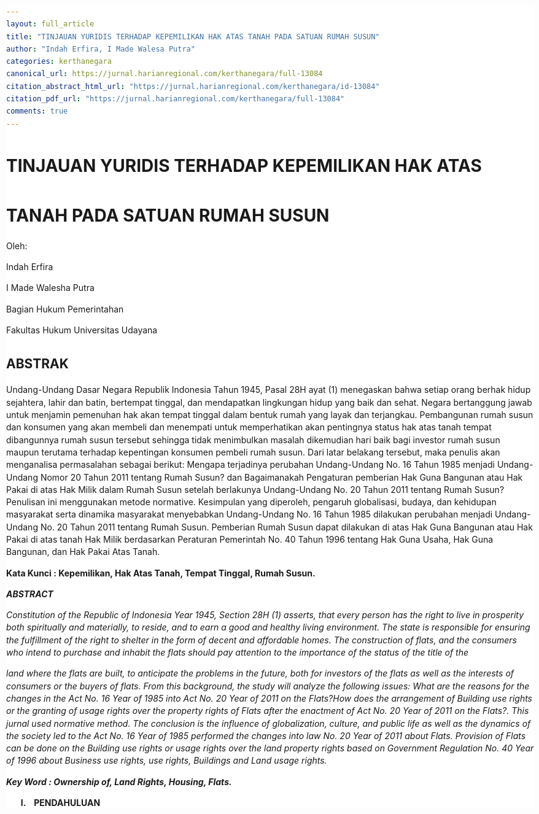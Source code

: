 ```yaml
---
layout: full_article
title: "TINJAUAN YURIDIS TERHADAP KEPEMILIKAN HAK ATAS TANAH PADA SATUAN RUMAH SUSUN"
author: "Indah Erfira, I Made Walesa Putra"
categories: kerthanegara
canonical_url: https://jurnal.harianregional.com/kerthanegara/full-13084 
citation_abstract_html_url: "https://jurnal.harianregional.com/kerthanegara/id-13084"
citation_pdf_url: "https://jurnal.harianregional.com/kerthanegara/full-13084"  
comments: true
---
```


<a name="caption1"></a>
<h1><a name="bookmark0"></a><span class="font4" style="font-weight:bold;"><a name="bookmark1"></a>TINJAUAN YURIDIS TERHADAP KEPEMILIKAN HAK ATAS</span><br><br><span class="font4" style="font-weight:bold;"><a name="bookmark2"></a>TANAH PADA SATUAN RUMAH SUSUN</span></h1>
<p><span class="font3">Oleh:</span></p>
<p><span class="font3">Indah Erfira</span></p>
<p><span class="font3">I Made Walesha Putra</span></p>
<p><span class="font3">Bagian Hukum Pemerintahan</span></p>
<p><span class="font3">Fakultas Hukum Universitas Udayana</span></p>
<h2><a name="bookmark3"></a><span class="font3" style="font-weight:bold;"><a name="bookmark4"></a>ABSTRAK</span></h2>
<p><span class="font3">Undang-Undang Dasar Negara Republik Indonesia Tahun 1945, Pasal 28H ayat (1) menegaskan bahwa setiap orang berhak hidup sejahtera, lahir dan batin, bertempat tinggal, dan mendapatkan lingkungan hidup yang baik dan sehat. Negara bertanggung jawab untuk menjamin pemenuhan hak akan tempat tinggal dalam bentuk rumah yang layak dan terjangkau. Pembangunan rumah susun dan konsumen yang akan membeli dan menempati untuk memperhatikan akan pentingnya status hak atas tanah tempat dibangunnya rumah susun tersebut sehingga tidak menimbulkan masalah dikemudian hari baik bagi investor rumah susun maupun terutama terhadap kepentingan konsumen pembeli rumah susun. Dari latar belakang tersebut, maka penulis akan menganalisa permasalahan sebagai berikut: Mengapa terjadinya perubahan Undang-Undang No. 16 Tahun 1985 menjadi Undang-Undang Nomor 20 Tahun 2011 tentang Rumah Susun? dan Bagaimanakah Pengaturan pemberian Hak Guna Bangunan atau Hak Pakai di atas Hak Milik dalam Rumah Susun setelah berlakunya Undang-Undang No. 20 Tahun 2011 tentang Rumah Susun? Penulisan ini menggunakan metode normative. Kesimpulan yang diperoleh, pengaruh globalisasi, budaya, dan kehidupan masyarakat serta dinamika masyarakat menyebabkan Undang-Undang No. 16 Tahun 1985 dilakukan perubahan menjadi Undang-Undang No. 20 Tahun 2011 tentang Rumah Susun. Pemberian Rumah Susun dapat dilakukan di atas Hak Guna Bangunan atau Hak Pakai di atas tanah Hak Milik berdasarkan Peraturan Pemerintah No. 40 Tahun 1996 tentang Hak Guna Usaha, Hak Guna Bangunan, dan Hak Pakai Atas Tanah.</span></p>
<p><span class="font3" style="font-weight:bold;">Kata Kunci : Kepemilikan, Hak Atas Tanah, Tempat Tinggal, Rumah Susun.</span></p>
<p><span class="font3" style="font-weight:bold;font-style:italic;">ABSTRACT</span></p>
<p><span class="font3" style="font-style:italic;">Constitution of the Republic of Indonesia Year 1945, Section 28H (1) asserts, that every person has the right to live in prosperity both spiritually and materially, to reside, and to earn a good and healthy living environment. The state is responsible for ensuring the fulfillment of the right to shelter in the form of decent and affordable homes. The construction of flats, and the consumers who intend to purchase and inhabit the flats should pay attention to the importance of the status of the title of the</span></p>
<p><span class="font3" style="font-style:italic;">land where the flats are built, to anticipate the problems in the future, both for investors of the flats as well as the interests of consumers or the buyers of flats. From this background, the study will analyze the following issues: What are the reasons for the changes in the Act No. 16 Year of 1985 into Act No. 20 Year of 2011 on the Flats?How does the arrangement of Building use rights or the granting of usage rights over the property rights of Flats after the enactment of Act No. 20 Year of 2011 on the Flats?. This jurnal used normative method. The conclusion is the influence of globalization, culture, and public life as well as the dynamics of the society led to the Act No. 16 Year of 1985 performed the changes into law No. 20 Year of 2011 about Flats. Provision of Flats can be done on the Building use rights or usage rights over the land property rights based on Government Regulation No. 40 Year of 1996 about Business use rights, use rights, Buildings and Land usage rights.</span></p>
<p><span class="font3" style="font-weight:bold;font-style:italic;">Key Word : Ownership of, Land Rights, Housing, Flats.</span></p>
<ul style="list-style:none;"><li>
<p><span class="font3" style="font-weight:bold;">I. &nbsp;&nbsp;&nbsp;PENDAHULUAN</span></p>